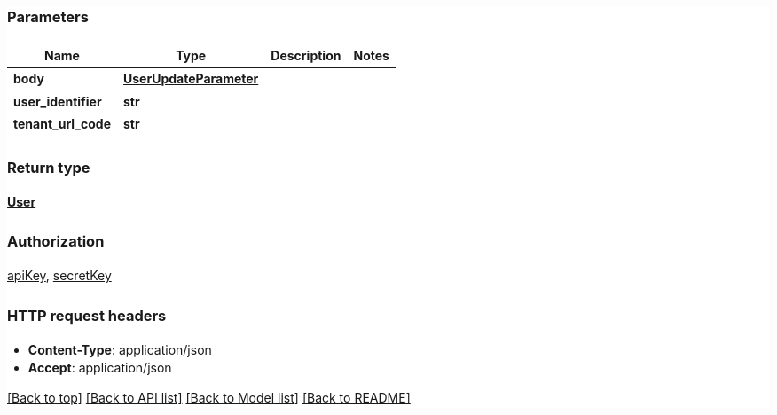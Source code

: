### Parameters

Name | Type | Description  | Notes
------------- | ------------- | ------------- | -------------
 **body** | [**UserUpdateParameter**](UserUpdateParameter.md)|  | 
 **user_identifier** | **str**|  | 
 **tenant_url_code** | **str**|  | 

### Return type

[**User**](User.md)

### Authorization

[apiKey](../README.md#apiKey), [secretKey](../README.md#secretKey)

### HTTP request headers

 - **Content-Type**: application/json
 - **Accept**: application/json

[[Back to top]](#) [[Back to API list]](../README.md#documentation-for-api-endpoints) [[Back to Model list]](../README.md#documentation-for-models) [[Back to README]](../README.md)


